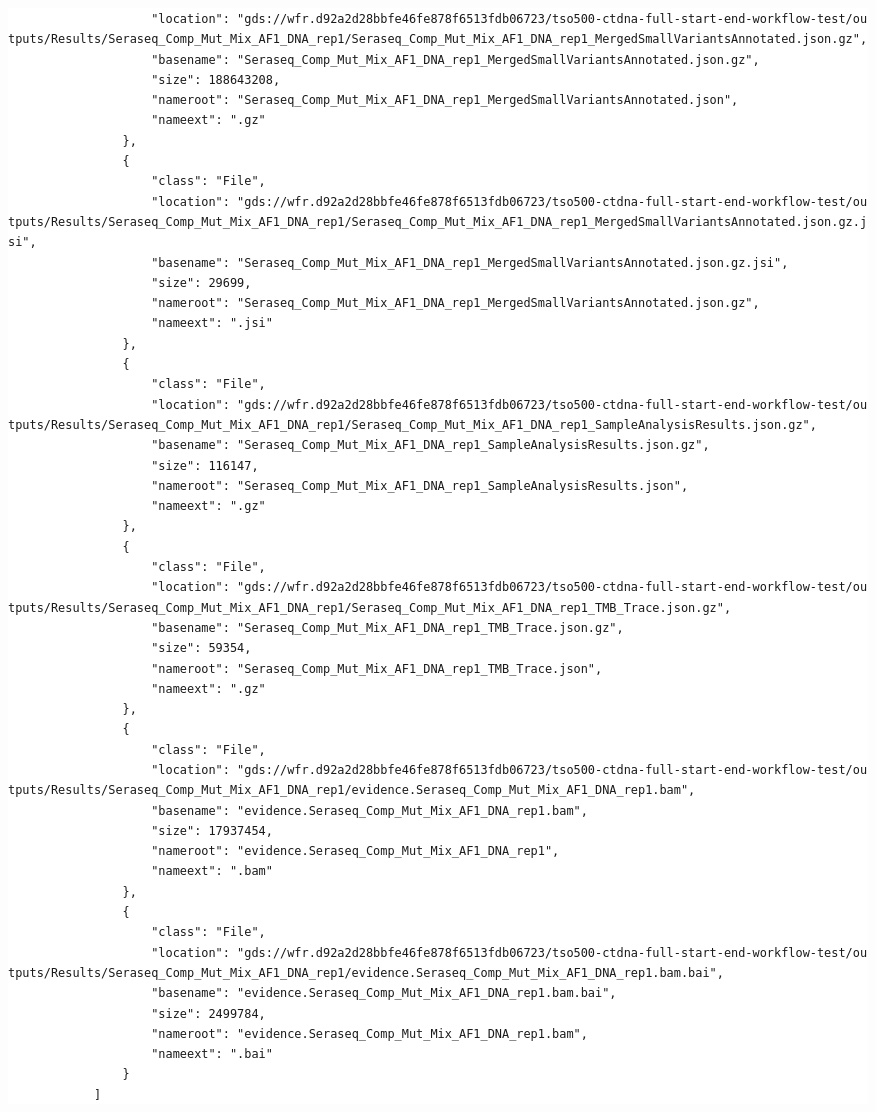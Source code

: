 ```
                    "location": "gds://wfr.d92a2d28bbfe46fe878f6513fdb06723/tso500-ctdna-full-start-end-workflow-test/outputs/Results/Seraseq_Comp_Mut_Mix_AF1_DNA_rep1/Seraseq_Comp_Mut_Mix_AF1_DNA_rep1_MergedSmallVariantsAnnotated.json.gz",
                    "basename": "Seraseq_Comp_Mut_Mix_AF1_DNA_rep1_MergedSmallVariantsAnnotated.json.gz",
                    "size": 188643208,
                    "nameroot": "Seraseq_Comp_Mut_Mix_AF1_DNA_rep1_MergedSmallVariantsAnnotated.json",
                    "nameext": ".gz"
                },
                {
                    "class": "File",
                    "location": "gds://wfr.d92a2d28bbfe46fe878f6513fdb06723/tso500-ctdna-full-start-end-workflow-test/outputs/Results/Seraseq_Comp_Mut_Mix_AF1_DNA_rep1/Seraseq_Comp_Mut_Mix_AF1_DNA_rep1_MergedSmallVariantsAnnotated.json.gz.jsi",
                    "basename": "Seraseq_Comp_Mut_Mix_AF1_DNA_rep1_MergedSmallVariantsAnnotated.json.gz.jsi",
                    "size": 29699,
                    "nameroot": "Seraseq_Comp_Mut_Mix_AF1_DNA_rep1_MergedSmallVariantsAnnotated.json.gz",
                    "nameext": ".jsi"
                },
                {
                    "class": "File",
                    "location": "gds://wfr.d92a2d28bbfe46fe878f6513fdb06723/tso500-ctdna-full-start-end-workflow-test/outputs/Results/Seraseq_Comp_Mut_Mix_AF1_DNA_rep1/Seraseq_Comp_Mut_Mix_AF1_DNA_rep1_SampleAnalysisResults.json.gz",
                    "basename": "Seraseq_Comp_Mut_Mix_AF1_DNA_rep1_SampleAnalysisResults.json.gz",
                    "size": 116147,
                    "nameroot": "Seraseq_Comp_Mut_Mix_AF1_DNA_rep1_SampleAnalysisResults.json",
                    "nameext": ".gz"
                },
                {
                    "class": "File",
                    "location": "gds://wfr.d92a2d28bbfe46fe878f6513fdb06723/tso500-ctdna-full-start-end-workflow-test/outputs/Results/Seraseq_Comp_Mut_Mix_AF1_DNA_rep1/Seraseq_Comp_Mut_Mix_AF1_DNA_rep1_TMB_Trace.json.gz",
                    "basename": "Seraseq_Comp_Mut_Mix_AF1_DNA_rep1_TMB_Trace.json.gz",
                    "size": 59354,
                    "nameroot": "Seraseq_Comp_Mut_Mix_AF1_DNA_rep1_TMB_Trace.json",
                    "nameext": ".gz"
                },
                {
                    "class": "File",
                    "location": "gds://wfr.d92a2d28bbfe46fe878f6513fdb06723/tso500-ctdna-full-start-end-workflow-test/outputs/Results/Seraseq_Comp_Mut_Mix_AF1_DNA_rep1/evidence.Seraseq_Comp_Mut_Mix_AF1_DNA_rep1.bam",
                    "basename": "evidence.Seraseq_Comp_Mut_Mix_AF1_DNA_rep1.bam",
                    "size": 17937454,
                    "nameroot": "evidence.Seraseq_Comp_Mut_Mix_AF1_DNA_rep1",
                    "nameext": ".bam"
                },
                {
                    "class": "File",
                    "location": "gds://wfr.d92a2d28bbfe46fe878f6513fdb06723/tso500-ctdna-full-start-end-workflow-test/outputs/Results/Seraseq_Comp_Mut_Mix_AF1_DNA_rep1/evidence.Seraseq_Comp_Mut_Mix_AF1_DNA_rep1.bam.bai",
                    "basename": "evidence.Seraseq_Comp_Mut_Mix_AF1_DNA_rep1.bam.bai",
                    "size": 2499784,
                    "nameroot": "evidence.Seraseq_Comp_Mut_Mix_AF1_DNA_rep1.bam",
                    "nameext": ".bai"
                }
            ]
```